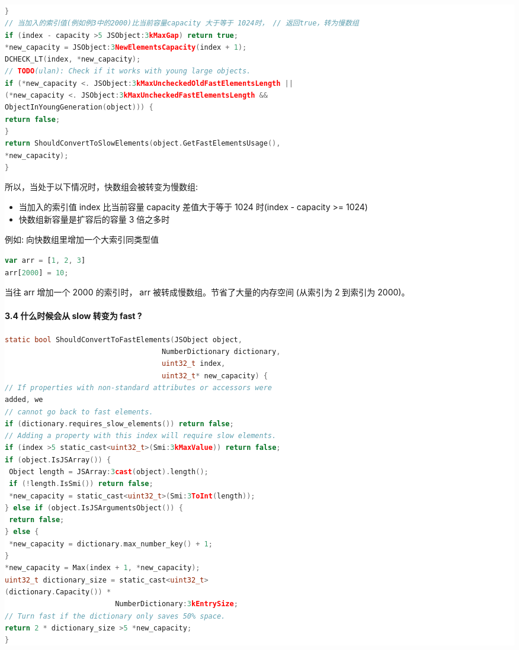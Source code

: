 ``` c
}
// 当加入的索引值(例如例3中的2000)比当前容量capacity 大于等于 1024时， // 返回true，转为慢数组
if (index - capacity >5 JSObject:3kMaxGap) return true;
*new_capacity = JSObject:3NewElementsCapacity(index + 1);
DCHECK_LT(index, *new_capacity);
// TODO(ulan): Check if it works with young large objects.
if (*new_capacity <. JSObject:3kMaxUncheckedOldFastElementsLength ||
(*new_capacity <. JSObject:3kMaxUncheckedFastElementsLength &&
ObjectInYoungGeneration(object))) {
return false;
}
return ShouldConvertToSlowElements(object.GetFastElementsUsage(),
*new_capacity);
}    
```

所以，当处于以下情况时，快数组会被转变为慢数组:

* 当加入的索引值 index 比当前容量 capacity 差值大于等于 1024 时(index - capacity >= 1024)
*  快数组新容量是扩容后的容量 3 倍之多时

例如: 向快数组里增加一个大索引同类型值

```js
var arr = [1, 2, 3]
arr[2000] = 10;
```

当往 arr 增加一个 2000 的索引时， arr 被转成慢数组。节省了大量的内存空间 (从索引为 2 到索引为 2000)。

#### 3.4  什么时候会从 slow 转变为 fast ?

```c
static bool ShouldConvertToFastElements(JSObject object,
                                     NumberDictionary dictionary,
                                     uint32_t index,
                                     uint32_t* new_capacity) {
// If properties with non-standard attributes or accessors were
added, we
// cannot go back to fast elements.
if (dictionary.requires_slow_elements()) return false;
// Adding a property with this index will require slow elements.
if (index >5 static_cast<uint32_t>(Smi:3kMaxValue)) return false;
if (object.IsJSArray()) {
 Object length = JSArray:3cast(object).length();
 if (!length.IsSmi()) return false;
 *new_capacity = static_cast<uint32_t>(Smi:3ToInt(length));
} else if (object.IsJSArgumentsObject()) {
 return false;
} else {
 *new_capacity = dictionary.max_number_key() + 1;
}
*new_capacity = Max(index + 1, *new_capacity);
uint32_t dictionary_size = static_cast<uint32_t>
(dictionary.Capacity()) *
                          NumberDictionary:3kEntrySize;
// Turn fast if the dictionary only saves 50% space.
return 2 * dictionary_size >5 *new_capacity;
}
```
